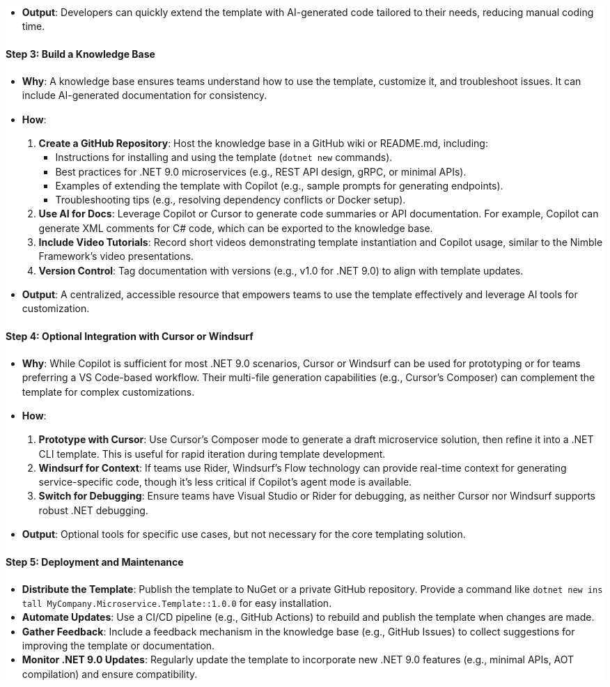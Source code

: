 - **Output**: Developers can quickly extend the template with AI-generated code tailored to their needs, reducing manual coding time.

#### Step 3: Build a Knowledge Base
- **Why**: A knowledge base ensures teams understand how to use the template, customize it, and troubleshoot issues. It can include AI-generated documentation for consistency.
- **How**:
  1. **Create a GitHub Repository**: Host the knowledge base in a GitHub wiki or README.md, including:
     - Instructions for installing and using the template (`dotnet new` commands).
     - Best practices for .NET 9.0 microservices (e.g., REST API design, gRPC, or minimal APIs).
     - Examples of extending the template with Copilot (e.g., sample prompts for generating endpoints).
     - Troubleshooting tips (e.g., resolving dependency conflicts or Docker setup).
  2. **Use AI for Docs**: Leverage Copilot or Cursor to generate code summaries or API documentation. For example, Copilot can generate XML comments for C# code, which can be exported to the knowledge base.[](https://antondevtips.com/blog/top-ai-instruments-for-dotnet-developers-in-2025)
  3. **Include Video Tutorials**: Record short videos demonstrating template instantiation and Copilot usage, similar to the Nimble Framework’s video presentations.[](https://github.com/Calabonga/Microservice-Template)
  4. **Version Control**: Tag documentation with versions (e.g., v1.0 for .NET 9.0) to align with template updates.

- **Output**: A centralized, accessible resource that empowers teams to use the template effectively and leverage AI tools for customization.

#### Step 4: Optional Integration with Cursor or Windsurf
- **Why**: While Copilot is sufficient for most .NET 9.0 scenarios, Cursor or Windsurf can be used for prototyping or for teams preferring a VS Code-based workflow. Their multi-file generation capabilities (e.g., Cursor’s Composer) can complement the template for complex customizations.[](https://www.reddit.com/r/dotnet/comments/1fihmz0/cursor_ai_with_net/)[](https://www.builder.io/blog/cursor-vs-windsurf-vs-github-copilot)
- **How**:
  1. **Prototype with Cursor**: Use Cursor’s Composer mode to generate a draft microservice solution, then refine it into a .NET CLI template. This is useful for rapid iteration during template development.[](https://www.reddit.com/r/dotnet/comments/1fihmz0/cursor_ai_with_net/)
  2. **Windsurf for Context**: If teams use Rider, Windsurf’s Flow technology can provide real-time context for generating service-specific code, though it’s less critical if Copilot’s agent mode is available.[](https://www.builder.io/blog/cursor-vs-windsurf-vs-github-copilot)
  3. **Switch for Debugging**: Ensure teams have Visual Studio or Rider for debugging, as neither Cursor nor Windsurf supports robust .NET debugging.[](https://www.reddit.com/r/dotnet/comments/1fihmz0/cursor_ai_with_net/)

- **Output**: Optional tools for specific use cases, but not necessary for the core templating solution.

#### Step 5: Deployment and Maintenance
- **Distribute the Template**: Publish the template to NuGet or a private GitHub repository. Provide a command like `dotnet new install MyCompany.Microservice.Template::1.0.0` for easy installation.
- **Automate Updates**: Use a CI/CD pipeline (e.g., GitHub Actions) to rebuild and publish the template when changes are made.
- **Gather Feedback**: Include a feedback mechanism in the knowledge base (e.g., GitHub Issues) to collect suggestions for improving the template or documentation.[](https://devblogs.microsoft.com/visualstudio/faster-net-upgrades-powered-by-github-copilot/)
- **Monitor .NET 9.0 Updates**: Regularly update the template to incorporate new .NET 9.0 features (e.g., minimal APIs, AOT compilation) and ensure compatibility.
